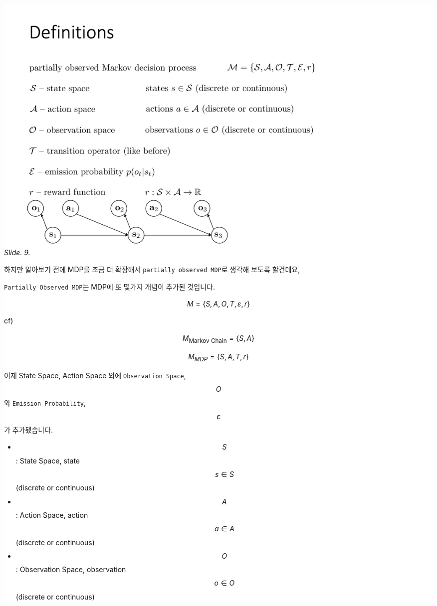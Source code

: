 

![slide9](/assets/images/CS285/lec-4/slide9.png)
*Slide. 9.*

하지만 알아보기 전에 MDP를 조금 더 확장해서 `partially observed MDP`로 생각해 보도록 할건데요,



`Partially Observed MDP`는 MDP에 또 몇가지 개념이 추가된 것입니다.

$$
M=\{S,A,O,T,\varepsilon,r\}
$$

cf)

$$
M_{\text{Markov Chain}}=\{S,A\}
$$

$$
M_{MDP}=\{S,A,T,r\}
$$

이제 State Space, Action Space 외에 `Observation Space`, $$O$$와 `Emission Probability`, $$\varepsilon$$가 추가됐습니다.

- $$S$$ : State Space, state $$s \in S$$ (discrete or continuous)
- $$A$$ : Action Space, action $$a \in A$$ (discrete or continuous)
- $$O$$ : Observation Space, observation $$o \in O$$ (discrete or continuous)
